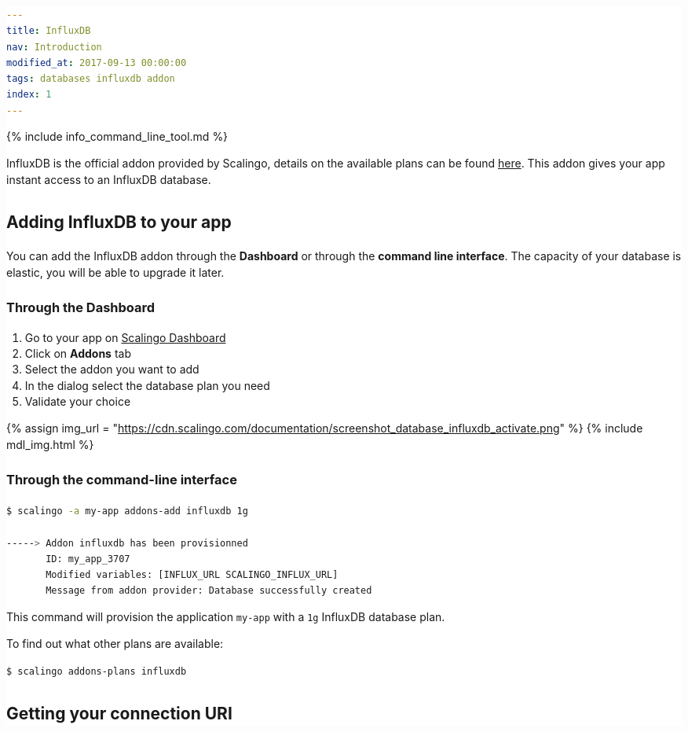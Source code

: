 ```yaml
---
title: InfluxDB
nav: Introduction
modified_at: 2017-09-13 00:00:00
tags: databases influxdb addon
index: 1
---
```


{% include info_command_line_tool.md %}

InfluxDB is the official addon provided by Scalingo, details on the available plans can be found [here](https://scalingo.com/databases/influxdb). This addon gives your app instant access to an InfluxDB database.

## Adding InfluxDB to your app

You can add the InfluxDB addon through the **Dashboard** or through the **command line interface**. The capacity of your database is elastic, you will be able to upgrade it later.

### Through the Dashboard

1. Go to your app on [Scalingo Dashboard](https://my.scalingo.com/apps)
2. Click on **Addons** tab
3. Select the addon you want to add
4. In the dialog select the database plan you need
5. Validate your choice

{% assign img_url = "https://cdn.scalingo.com/documentation/screenshot_database_influxdb_activate.png" %}
{% include mdl_img.html %}

### Through the command-line interface

```bash
$ scalingo -a my-app addons-add influxdb 1g

-----> Addon influxdb has been provisionned
       ID: my_app_3707
       Modified variables: [INFLUX_URL SCALINGO_INFLUX_URL]
       Message from addon provider: Database successfully created
```

This command will provision the application `my-app` with a `1g` InfluxDB database plan.

To find out what other plans are available:

```bash
$ scalingo addons-plans influxdb
```


## Getting your connection URI
